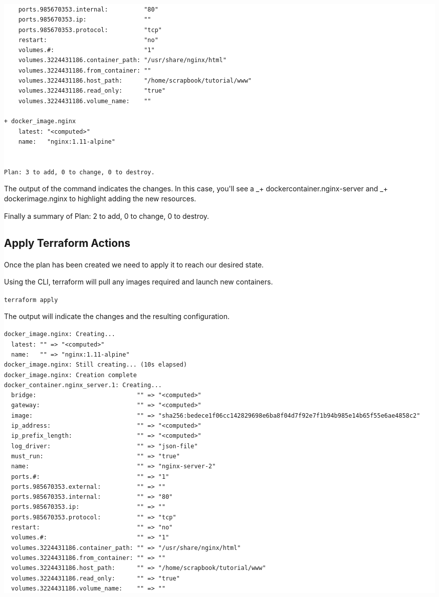 ```
    ports.985670353.internal:          "80"
    ports.985670353.ip:                ""
    ports.985670353.protocol:          "tcp"
    restart:                           "no"
    volumes.#:                         "1"
    volumes.3224431186.container_path: "/usr/share/nginx/html"
    volumes.3224431186.from_container: ""
    volumes.3224431186.host_path:      "/home/scrapbook/tutorial/www"
    volumes.3224431186.read_only:      "true"
    volumes.3224431186.volume_name:    ""

+ docker_image.nginx
    latest: "<computed>"
    name:   "nginx:1.11-alpine"


Plan: 3 to add, 0 to change, 0 to destroy.
```

The output of the command indicates the changes. In this case, you'll see a
_+ dockercontainer.nginx-server and _+ dockerimage.nginx to highlight adding
the new resources.

Finally a summary of Plan: 2 to add, 0 to change, 0 to destroy.

## Apply Terraform Actions

Once the plan has been created we need to apply it to reach our desired state.

Using the CLI, terraform will pull any images required and launch new
containers.

```
terraform apply
```

The output will indicate the changes and the resulting configuration.

```
docker_image.nginx: Creating...
  latest: "" => "<computed>"
  name:   "" => "nginx:1.11-alpine"
docker_image.nginx: Still creating... (10s elapsed)
docker_image.nginx: Creation complete
docker_container.nginx_server.1: Creating...
  bridge:                            "" => "<computed>"
  gateway:                           "" => "<computed>"
  image:                             "" => "sha256:bedece1f06cc142829698e6ba8f04d7f92e7f1b94b985e14b65f55e6ae4858c2"
  ip_address:                        "" => "<computed>"
  ip_prefix_length:                  "" => "<computed>"
  log_driver:                        "" => "json-file"
  must_run:                          "" => "true"
  name:                              "" => "nginx-server-2"
  ports.#:                           "" => "1"
  ports.985670353.external:          "" => ""
  ports.985670353.internal:          "" => "80"
  ports.985670353.ip:                "" => ""
  ports.985670353.protocol:          "" => "tcp"
  restart:                           "" => "no"
  volumes.#:                         "" => "1"
  volumes.3224431186.container_path: "" => "/usr/share/nginx/html"
  volumes.3224431186.from_container: "" => ""
  volumes.3224431186.host_path:      "" => "/home/scrapbook/tutorial/www"
  volumes.3224431186.read_only:      "" => "true"
  volumes.3224431186.volume_name:    "" => ""
```